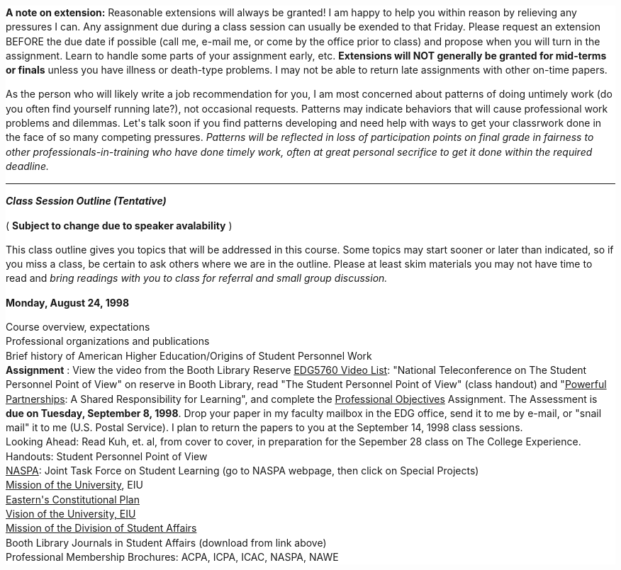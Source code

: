 **A note on extension:** Reasonable extensions will always be granted! I am
happy to help you within reason by relieving any pressures I can. Any
assignment due during a class session can usually be exended to that Friday.
Please request an extension BEFORE the due date if possible (call me, e-mail
me, or come by the office prior to class) and propose when you will turn in
the assignment. Learn to handle some parts of your assignment early, etc.
**Extensions will NOT generally be granted for mid-terms or finals** unless
you have illness or death-type problems. I may not be able to return late
assignments with other on-time papers.

As the person who will likely write a job recommendation for you, I am most
concerned about patterns of doing untimely work (do you often find yourself
running late?), not occasional requests. Patterns may indicate behaviors that
will cause professional work problems and dilemmas. Let's talk soon if you
find patterns developing and need help with ways to get your classrwork done
in the face of so many competing pressures. _Patterns will be reflected in
loss of participation points on final grade in fairness to other
professionals-in-training who have done timely work, often at great personal
secrifice to get it done within the required deadline._  
    
    


* * *

**_Class Session Outline (Tentative)_**

( **Subject to change due to speaker avalability** )

This class outline gives you topics that will be addressed in this course.
Some topics may start sooner or later than indicated, so if you miss a class,
be certain to ask others where we are in the outline. Please at least skim
materials you may not have time to read and _bring readings with you to class
for referral and small group discussion._

**Monday, August 24, 1998**

Course overview, expectations  
Professional organizations and publications  
Brief history of American Higher Education/Origins of Student Personnel Work  
**Assignment** : View the video from the Booth Library Reserve [EDG5760 Video
List](http://www.eiu.edu/~eiucsp/VideoList.htm): "National Teleconference on
The Student Personnel Point of View" on reserve in Booth Library, read "The
Student Personnel Point of View" (class handout) and "[Powerful
Partnerships](http://www.naspa.org/): A Shared Responsibility for Learning",
and complete the [Professional
Objectives](http://www.eiu.edu/~eiucsp/project.htm) Assignment. The Assessment
is **due on Tuesday, September 8, 1998**. Drop your paper in my faculty
mailbox in the EDG office, send it to me by e-mail, or "snail mail" it to me
(U.S. Postal Service). I plan to return the papers to you at the September 14,
1998 class sessions.  
Looking Ahead: Read Kuh, et. al, from cover to cover, in preparation for the
Sepember 28 class on The College Experience.  
Handouts: Student Personnel Point of View  
[NASPA](http://www.naspa.org/): Joint Task Force on Student Learning (go to
NASPA webpage, then click on Special Projects)  
[Mission of the University](http://www.eiu.edu/~planning/MISSION.HTM), EIU  
[Eastern's Constitutional Plan](http://www.eiu.edu/~planning/STRATEG2.HTM)  
[Vision of the University, EIU](http://www.eiu.edu/~planning/VISION.HTM)  
[Mission of the Division of Student
Affairs](http://www.eiu.edu/~planning/plans/pc99/vpsa/VPSATXT9.HTM)  
Booth Library Journals in Student Affairs (download from link above)  
Professional Membership Brochures: ACPA, ICPA, ICAC, NASPA, NAWE
